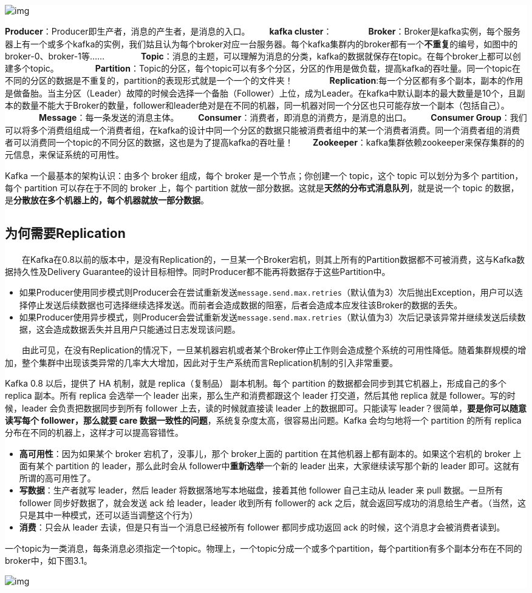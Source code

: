 

![img](http://cdn.17coding.info/WeChat%20Screenshot_20190325215237.png)

**Producer**：Producer即生产者，消息的产生者，是消息的入口。
　　**kafka cluster**：
　　　　**Broker**：Broker是kafka实例，每个服务器上有一个或多个kafka的实例，我们姑且认为每个broker对应一台服务器。每个kafka集群内的broker都有一个**不重复**的编号，如图中的broker-0、broker-1等……
　　　　**Topic**：消息的主题，可以理解为消息的分类，kafka的数据就保存在topic。在每个broker上都可以创建多个topic。
　　　　**Partition**：Topic的分区，每个topic可以有多个分区，分区的作用是做负载，提高kafka的吞吐量。同一个topic在不同的分区的数据是不重复的，partition的表现形式就是一个一个的文件夹！
　　　　**Replication**:每一个分区都有多个副本，副本的作用是做备胎。当主分区（Leader）故障的时候会选择一个备胎（Follower）上位，成为Leader。在kafka中默认副本的最大数量是10个，且副本的数量不能大于Broker的数量，follower和leader绝对是在不同的机器，同一机器对同一个分区也只可能存放一个副本（包括自己）。
　　　　**Message**：每一条发送的消息主体。
　　**Consumer**：消费者，即消息的消费方，是消息的出口。
　　**Consumer Group**：我们可以将多个消费组组成一个消费者组，在kafka的设计中同一个分区的数据只能被消费者组中的某一个消费者消费。同一个消费者组的消费者可以消费同一个topic的不同分区的数据，这也是为了提高kafka的吞吐量！
　　**Zookeeper**：kafka集群依赖zookeeper来保存集群的的元信息，来保证系统的可用性。



Kafka 一个最基本的架构认识：由多个 broker 组成，每个 broker 是一个节点；你创建一个 topic，这个 topic 可以划分为多个 partition，每个 partition 可以存在于不同的 broker 上，每个 partition 就放一部分数据。这就是**天然的分布式消息队列**，就是说一个 topic 的数据，是**分散放在多个机器上的，每个机器就放一部分数据**。

## 为何需要Replication

　　在Kafka在0.8以前的版本中，是没有Replication的，一旦某一个Broker宕机，则其上所有的Partition数据都不可被消费，这与Kafka数据持久性及Delivery Guarantee的设计目标相悖。同时Producer都不能再将数据存于这些Partition中。

- 如果Producer使用同步模式则Producer会在尝试重新发送`message.send.max.retries`（默认值为3）次后抛出Exception，用户可以选择停止发送后续数据也可选择继续选择发送。而前者会造成数据的阻塞，后者会造成本应发往该Broker的数据的丢失。
- 如果Producer使用异步模式，则Producer会尝试重新发送`message.send.max.retries`（默认值为3）次后记录该异常并继续发送后续数据，这会造成数据丢失并且用户只能通过日志发现该问题。

　　由此可见，在没有Replication的情况下，一旦某机器宕机或者某个Broker停止工作则会造成整个系统的可用性降低。随着集群规模的增加，整个集群中出现该类异常的几率大大增加，因此对于生产系统而言Replication机制的引入非常重要。 　　



Kafka 0.8 以后，提供了 HA 机制，就是 replica（复制品） 副本机制。每个 partition 的数据都会同步到其它机器上，形成自己的多个 replica 副本。所有 replica 会选举一个 leader 出来，那么生产和消费都跟这个 leader 打交道，然后其他 replica 就是 follower。写的时候，leader 会负责把数据同步到所有 follower 上去，读的时候就直接读 leader 上的数据即可。只能读写 leader？很简单，**要是你可以随意读写每个 follower，那么就要 care 数据一致性的问题**，系统复杂度太高，很容易出问题。Kafka 会均匀地将一个 partition 的所有 replica 分布在不同的机器上，这样才可以提高容错性。

- **高可用性**：因为如果某个 broker 宕机了，没事儿，那个 broker上面的 partition 在其他机器上都有副本的。如果这个宕机的 broker 上面有某个 partition 的 leader，那么此时会从 follower中**重新选举**一个新的 leader 出来，大家继续读写那个新的 leader 即可。这就有所谓的高可用性了。
- **写数据**：生产者就写 leader，然后 leader 将数据落地写本地磁盘，接着其他 follower 自己主动从 leader 来 pull 数据。一旦所有 follower 同步好数据了，就会发送 ack 给 leader，leader 收到所有 follower的 ack 之后，就会返回写成功的消息给生产者。（当然，这只是其中一种模式，还可以适当调整这个行为）
- **消费**：只会从 leader 去读，但是只有当一个消息已经被所有 follower 都同步成功返回 ack 的时候，这个消息才会被消费者读到。



一个topic为一类消息，每条消息必须指定一个topic。物理上，一个topic分成一个或多个partition，每个partition有多个副本分布在不同的broker中，如下图3.1。

![img](https://pic3.zhimg.com/80/v2-604f846886c49517144f971cdf9c24c2_720w.jpg)
